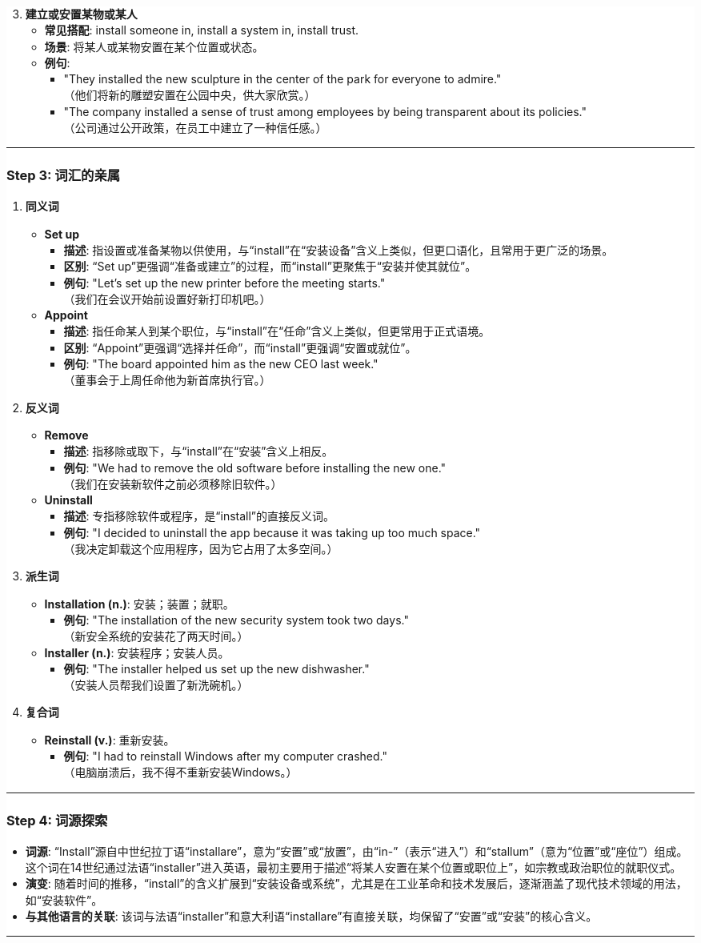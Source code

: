 3. **建立或安置某物或某人**
   - **常见搭配**: install someone in, install a system in, install trust.
   - **场景**: 将某人或某物安置在某个位置或状态。
   - **例句**: 
     - "They installed the new sculpture in the center of the park for everyone to admire."  
       （他们将新的雕塑安置在公园中央，供大家欣赏。）
     - "The company installed a sense of trust among employees by being transparent about its policies."  
       （公司通过公开政策，在员工中建立了一种信任感。）

---

### Step 3: 词汇的亲属

1. **同义词**
   - **Set up**  
     - **描述**: 指设置或准备某物以供使用，与“install”在“安装设备”含义上类似，但更口语化，且常用于更广泛的场景。  
     - **区别**: “Set up”更强调“准备或建立”的过程，而“install”更聚焦于“安装并使其就位”。  
     - **例句**: "Let’s set up the new printer before the meeting starts."  
       （我们在会议开始前设置好新打印机吧。）
   - **Appoint**  
     - **描述**: 指任命某人到某个职位，与“install”在“任命”含义上类似，但更常用于正式语境。  
     - **区别**: “Appoint”更强调“选择并任命”，而“install”更强调“安置或就位”。  
     - **例句**: "The board appointed him as the new CEO last week."  
       （董事会于上周任命他为新首席执行官。）

2. **反义词**
   - **Remove**  
     - **描述**: 指移除或取下，与“install”在“安装”含义上相反。  
     - **例句**: "We had to remove the old software before installing the new one."  
       （我们在安装新软件之前必须移除旧软件。）
   - **Uninstall**  
     - **描述**: 专指移除软件或程序，是“install”的直接反义词。  
     - **例句**: "I decided to uninstall the app because it was taking up too much space."  
       （我决定卸载这个应用程序，因为它占用了太多空间。）

3. **派生词**
   - **Installation (n.)**: 安装；装置；就职。  
     - **例句**: "The installation of the new security system took two days."  
       （新安全系统的安装花了两天时间。）
   - **Installer (n.)**: 安装程序；安装人员。  
     - **例句**: "The installer helped us set up the new dishwasher."  
       （安装人员帮我们设置了新洗碗机。）

4. **复合词**
   - **Reinstall (v.)**: 重新安装。  
     - **例句**: "I had to reinstall Windows after my computer crashed."  
       （电脑崩溃后，我不得不重新安装Windows。）

---

### Step 4: 词源探索

- **词源**: “Install”源自中世纪拉丁语“installare”，意为“安置”或“放置”，由“in-”（表示“进入”）和“stallum”（意为“位置”或“座位”）组成。这个词在14世纪通过法语“installer”进入英语，最初主要用于描述“将某人安置在某个位置或职位上”，如宗教或政治职位的就职仪式。
- **演变**: 随着时间的推移，“install”的含义扩展到“安装设备或系统”，尤其是在工业革命和技术发展后，逐渐涵盖了现代技术领域的用法，如“安装软件”。
- **与其他语言的关联**: 该词与法语“installer”和意大利语“installare”有直接关联，均保留了“安置”或“安装”的核心含义。

---